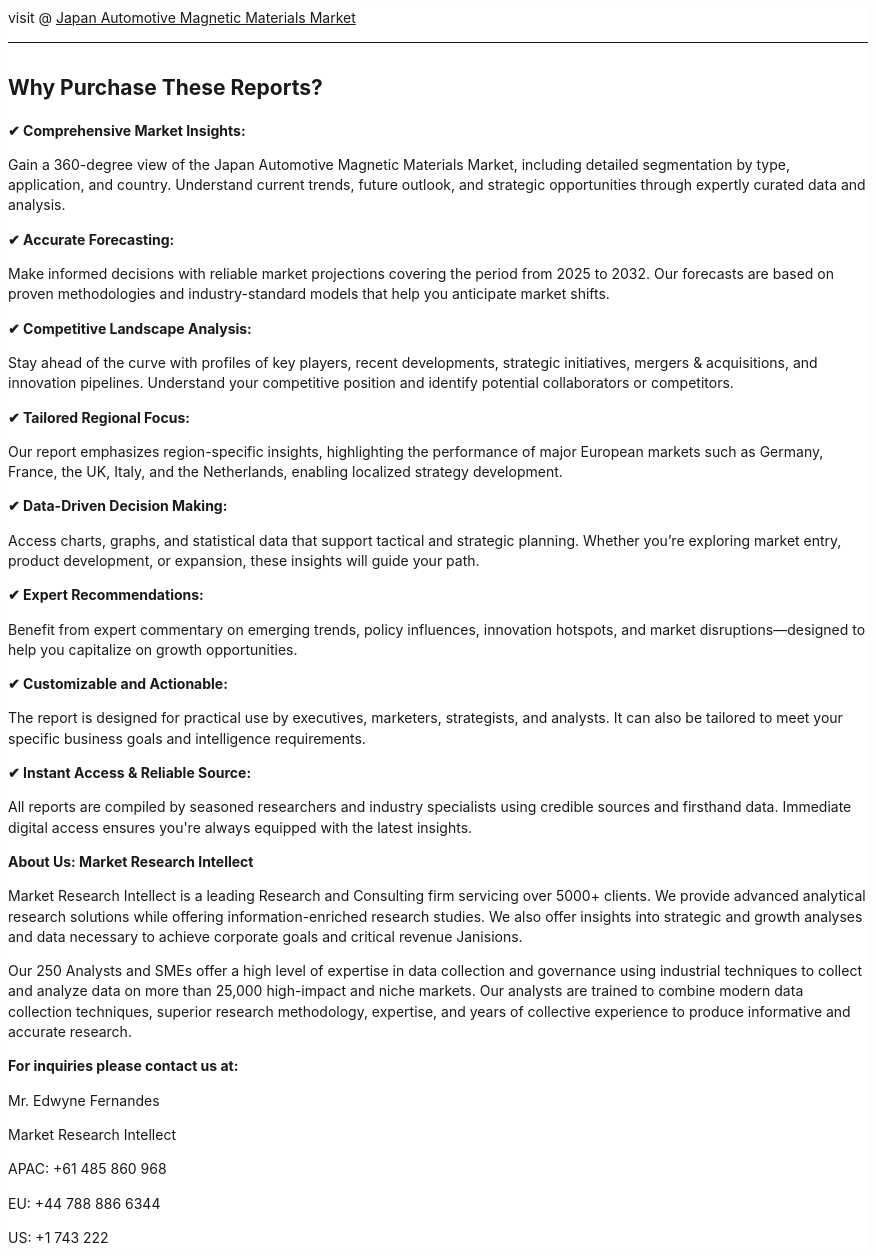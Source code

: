 visit&nbsp;@</strong>&nbsp;</span><span class="font-[700]"><a href="https://www.marketresearchintellect.com/product/global-automotive-magnetic-materials-market/?utm_source=Linkedin&utm_medium=047" target="_blank" data-tracking-control-name="article-ssr-frontend-pulse_little-text-block" data-tracking-will-navigate="" data-test-link="">Japan Automotive Magnetic Materials Market</a></span></p></blockquote><hr /><h2>Why Purchase These Reports?</h2><p><strong>✔ Comprehensive Market Insights:</strong></p><p>Gain a 360-degree view of the Japan Automotive Magnetic Materials Market, including detailed segmentation by type, application, and country. Understand current trends, future outlook, and strategic opportunities through expertly curated data and analysis.</p><p><strong>✔ Accurate Forecasting:</strong></p><p>Make informed decisions with reliable market projections covering the period from 2025 to 2032. Our forecasts are based on proven methodologies and industry-standard models that help you anticipate market shifts.</p><p><strong>✔ Competitive Landscape Analysis:</strong></p><p>Stay ahead of the curve with profiles of key players, recent developments, strategic initiatives, mergers &amp; acquisitions, and innovation pipelines. Understand your competitive position and identify potential collaborators or competitors.</p><p><strong>✔ Tailored Regional Focus:</strong></p><p>Our report emphasizes region-specific insights, highlighting the performance of major European markets such as Germany, France, the UK, Italy, and the Netherlands, enabling localized strategy development.</p><p><strong>✔ Data-Driven Decision Making:</strong></p><p>Access charts, graphs, and statistical data that support tactical and strategic planning. Whether you&rsquo;re exploring market entry, product development, or expansion, these insights will guide your path.</p><p><strong>✔ Expert Recommendations:</strong></p><p>Benefit from expert commentary on emerging trends, policy influences, innovation hotspots, and market disruptions&mdash;designed to help you capitalize on growth opportunities.</p><p><strong>✔ Customizable and Actionable:</strong></p><p>The report is designed for practical use by executives, marketers, strategists, and analysts. It can also be tailored to meet your specific business goals and intelligence requirements.</p><p><strong>✔ Instant Access &amp; Reliable Source:</strong></p><p>All reports are compiled by seasoned researchers and industry specialists using credible sources and firsthand data. Immediate digital access ensures you're always equipped with the latest insights.</p><p><strong><span class="font-[700]">About Us: Market Research Intellect</span></strong></p><p><span class="">Market Research Intellect is a leading Research and Consulting firm servicing over 5000+ clients. We provide advanced analytical research solutions while offering information-enriched research studies.&nbsp;</span>We also offer insights into strategic and growth analyses and data necessary to achieve corporate goals and critical revenue Janisions.</p><p><span class="">Our 250 Analysts and SMEs offer a high level of expertise in data collection and governance using industrial techniques to collect and analyze data on more than 25,000 high-impact and niche markets. Our analysts are trained to combine modern data collection techniques, superior research methodology, expertise, and years of collective experience to produce informative and accurate research.</span></p><p><strong>For inquiries please contact us at:</strong></p><p>Mr. Edwyne Fernandes</p><p>Market Research Intellect</p><p>APAC: +61 485 860 968</p><p>EU: +44 788 886 6344</p><p>US: +1 743 222